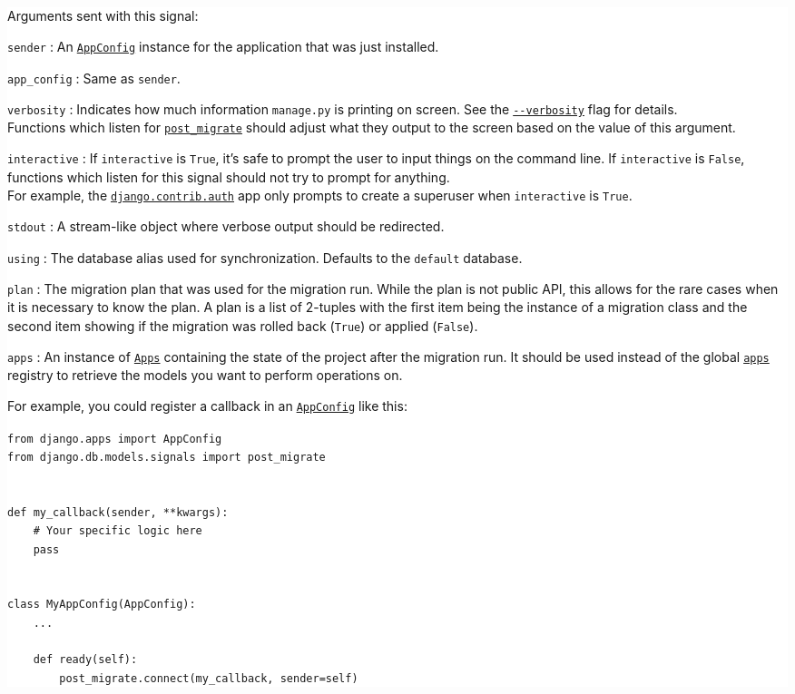 Arguments sent with this signal:

`sender`
: An [`AppConfig`](applications.md#django.apps.AppConfig) instance for the application that was
  just installed.

`app_config`
: Same as `sender`.

`verbosity`
: Indicates how much information `manage.py` is printing on screen. See
  the [`--verbosity`](django-admin.md#cmdoption-verbosity) flag for details.
  <br/>
  Functions which listen for [`post_migrate`](#django.db.models.signals.post_migrate) should adjust what they
  output to the screen based on the value of this argument.

`interactive`
: If `interactive` is `True`, it’s safe to prompt the user to input
  things on the command line. If `interactive` is `False`, functions
  which listen for this signal should not try to prompt for anything.
  <br/>
  For example, the [`django.contrib.auth`](../topics/auth/index.md#module-django.contrib.auth) app only prompts to create a
  superuser when `interactive` is `True`.

`stdout`
: A stream-like object where verbose output should be redirected.

`using`
: The database alias used for synchronization. Defaults to the `default`
  database.

`plan`
: The migration plan that was used for the migration run. While the plan is
  not public API, this allows for the rare cases when it is necessary to
  know the plan. A plan is a list of 2-tuples with the first item being
  the instance of a migration class and the second item showing if the
  migration was rolled back (`True`) or applied (`False`).

`apps`
: An instance of [`Apps`](applications.md#django.apps.apps) containing the state of the
  project after the migration run. It should be used instead of the global
  [`apps`](applications.md#django.apps.apps) registry to retrieve the models you
  want to perform operations on.

For example, you could register a callback in an
[`AppConfig`](applications.md#django.apps.AppConfig) like this:

```default
from django.apps import AppConfig
from django.db.models.signals import post_migrate


def my_callback(sender, **kwargs):
    # Your specific logic here
    pass


class MyAppConfig(AppConfig):
    ...

    def ready(self):
        post_migrate.connect(my_callback, sender=self)
```
